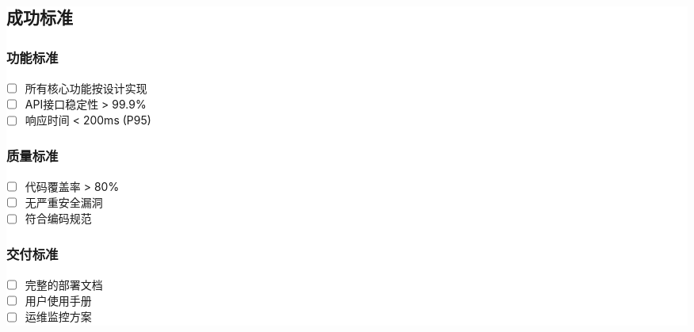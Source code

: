 ## 成功标准

### 功能标准
- [ ] 所有核心功能按设计实现
- [ ] API接口稳定性 > 99.9%
- [ ] 响应时间 < 200ms (P95)

### 质量标准
- [ ] 代码覆盖率 > 80%
- [ ] 无严重安全漏洞
- [ ] 符合编码规范

### 交付标准
- [ ] 完整的部署文档
- [ ] 用户使用手册
- [ ] 运维监控方案
